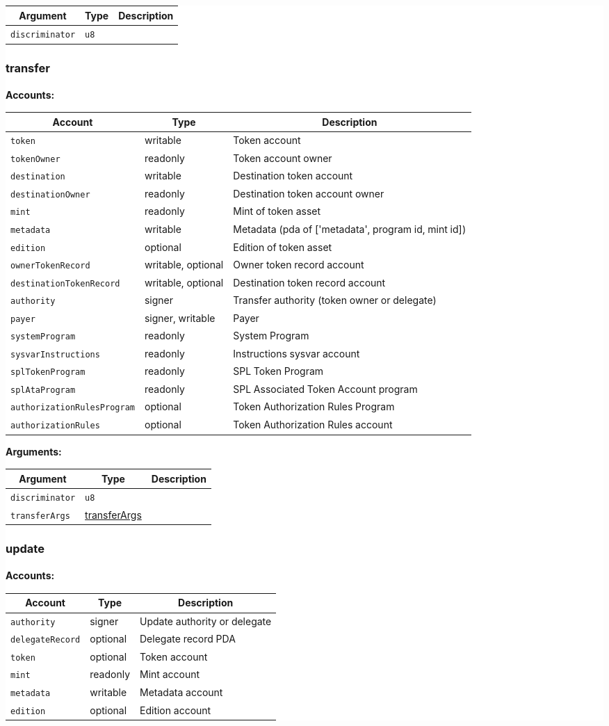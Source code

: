 | Argument        | Type | Description |
| --------------- | ---- | ----------- |
| `discriminator` | `u8` |             |

### transfer

**Accounts:**

| Account                     | Type               | Description                                         |
| --------------------------- | ------------------ | --------------------------------------------------- |
| `token`                     | writable           | Token account                                       |
| `tokenOwner`                | readonly           | Token account owner                                 |
| `destination`               | writable           | Destination token account                           |
| `destinationOwner`          | readonly           | Destination token account owner                     |
| `mint`                      | readonly           | Mint of token asset                                 |
| `metadata`                  | writable           | Metadata (pda of ['metadata', program id, mint id]) |
| `edition`                   | optional           | Edition of token asset                              |
| `ownerTokenRecord`          | writable, optional | Owner token record account                          |
| `destinationTokenRecord`    | writable, optional | Destination token record account                    |
| `authority`                 | signer             | Transfer authority (token owner or delegate)        |
| `payer`                     | signer, writable   | Payer                                               |
| `systemProgram`             | readonly           | System Program                                      |
| `sysvarInstructions`        | readonly           | Instructions sysvar account                         |
| `splTokenProgram`           | readonly           | SPL Token Program                                   |
| `splAtaProgram`             | readonly           | SPL Associated Token Account program                |
| `authorizationRulesProgram` | optional           | Token Authorization Rules Program                   |
| `authorizationRules`        | optional           | Token Authorization Rules account                   |

**Arguments:**

| Argument        | Type                            | Description |
| --------------- | ------------------------------- | ----------- |
| `discriminator` | `u8`                            |             |
| `transferArgs`  | [transferArgs](#transferArgs-3) |             |

### update

**Accounts:**

| Account                     | Type             | Description                       |
| --------------------------- | ---------------- | --------------------------------- |
| `authority`                 | signer           | Update authority or delegate      |
| `delegateRecord`            | optional         | Delegate record PDA               |
| `token`                     | optional         | Token account                     |
| `mint`                      | readonly         | Mint account                      |
| `metadata`                  | writable         | Metadata account                  |
| `edition`                   | optional         | Edition account                   |
